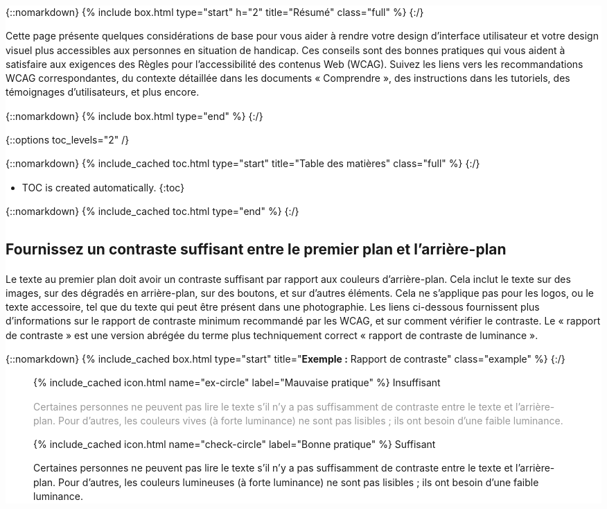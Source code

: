 
{::nomarkdown}
{% include box.html type="start" h="2" title="Résumé" class="full" %}
{:/}

Cette page présente quelques considérations de base pour vous aider à rendre votre design d’interface utilisateur et votre design visuel plus accessibles aux personnes en situation de handicap. Ces conseils sont des bonnes pratiques qui vous aident à satisfaire aux exigences des Règles pour l’accessibilité des contenus Web (WCAG). Suivez les liens vers les recommandations WCAG correspondantes, du contexte détaillée dans les documents «&nbsp;Comprendre&nbsp;», des instructions dans les tutoriels, des témoignages d’utilisateurs, et plus encore.

{::nomarkdown}
{% include box.html type="end" %}
{:/}


{::options toc_levels="2" /}

{::nomarkdown}
{% include_cached toc.html type="start" title="Table des matières" class="full" %}
{:/}

-   TOC is created automatically.
{:toc}

{::nomarkdown}
{% include_cached toc.html type="end" %}
{:/}

## Fournissez un contraste suffisant entre le premier plan et l’arrière-plan

Le texte au premier plan doit avoir un contraste suffisant par rapport aux couleurs d’arrière-plan. Cela inclut le texte sur des images, sur des dégradés en arrière-plan, sur des boutons, et sur d’autres éléments. Cela ne s’applique pas pour les logos, ou le texte accessoire, tel que du texte qui peut être présent dans une photographie. Les liens ci-dessous fournissent plus d’informations sur le rapport de contraste minimum  recommandé par les WCAG, et sur comment vérifier le contraste. Le « rapport de contraste » est une version abrégée du terme plus techniquement correct « rapport de contraste de luminance ».

{::nomarkdown}
{% include_cached box.html type="start" title="<strong>Exemple :</strong> Rapport de contraste" class="example" %}
{:/}

<div class="two-column">
  <figure>
    <figcaption>{% include_cached icon.html name="ex-circle" label="Mauvaise pratique" %} Insuffisant</figcaption>
    <div>
      <p style="color: #999;">Certaines personnes ne peuvent pas lire le texte s’il n’y a pas suffisamment de contraste entre le texte et l’arrière-plan. Pour d’autres, les couleurs vives (à forte luminance) ne sont pas lisibles&nbsp;; ils ont besoin d’une faible luminance.</p>
    </div>
  </figure>
  <figure>
    <figcaption>{% include_cached icon.html name="check-circle" label="Bonne pratique" %} Suffisant</figcaption>
    <div>
      <p class="pass">Certaines personnes ne peuvent pas lire le texte s’il n’y a pas suffisamment de contraste entre le texte et l’arrière-plan. Pour d’autres, les couleurs lumineuses (à forte luminance) ne sont pas lisibles ; ils ont besoin d’une faible luminance.</p>
    </div>
  </figure>
</div>
